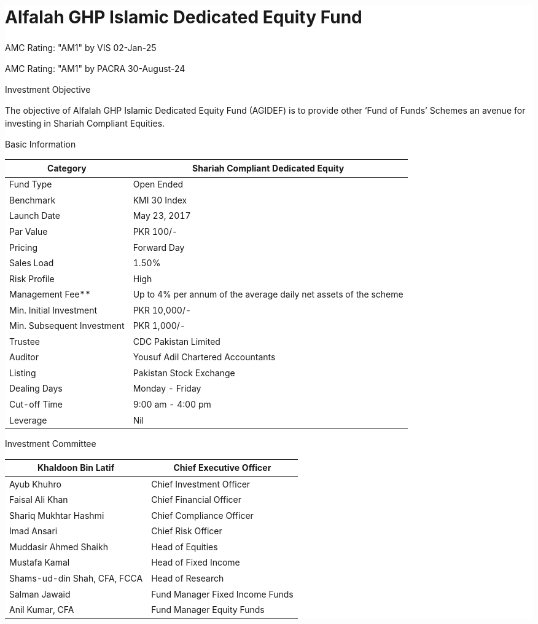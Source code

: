 # Alfalah GHP Islamic Dedicated Equity Fund

AMC Rating: "AM1" by VIS 02-Jan-25

AMC Rating: "AM1" by PACRA 30-August-24

Investment Objective

The objective of Alfalah GHP Islamic Dedicated Equity Fund (AGIDEF) is to provide other ‘Fund of Funds’ Schemes an avenue for investing in Shariah Compliant Equities.

Basic Information

| Category                   | Shariah Compliant Dedicated Equity                               |
| -------------------------- | ---------------------------------------------------------------- |
| Fund Type                  | Open Ended                                                       |
| Benchmark                  | KMI 30 Index                                                     |
| Launch Date                | May 23, 2017                                                     |
| Par Value                  | PKR 100/-                                                        |
| Pricing                    | Forward Day                                                      |
| Sales Load                 | 1.50%                                                            |
| Risk Profile               | High                                                             |
| Management Fee\*\*         | Up to 4% per annum of the average daily net assets of the scheme |
| Min. Initial Investment    | PKR 10,000/-                                                     |
| Min. Subsequent Investment | PKR 1,000/-                                                      |
| Trustee                    | CDC Pakistan Limited                                             |
| Auditor                    | Yousuf Adil Chartered Accountants                                |
| Listing                    | Pakistan Stock Exchange                                          |
| Dealing Days               | Monday - Friday                                                  |
| Cut-off Time               | 9:00 am - 4:00 pm                                                |
| Leverage                   | Nil                                                              |

Investment Committee

| Khaldoon Bin Latif           | Chief Executive Officer         |
| ---------------------------- | ------------------------------- |
| Ayub Khuhro                  | Chief Investment Officer        |
| Faisal Ali Khan              | Chief Financial Officer         |
| Shariq Mukhtar Hashmi        | Chief Compliance Officer        |
| Imad Ansari                  | Chief Risk Officer              |
| Muddasir Ahmed Shaikh        | Head of Equities                |
| Mustafa Kamal                | Head of Fixed Income            |
| Shams-ud-din Shah, CFA, FCCA | Head of Research                |
| Salman Jawaid                | Fund Manager Fixed Income Funds |
| Anil Kumar, CFA              | Fund Manager Equity Funds       |
